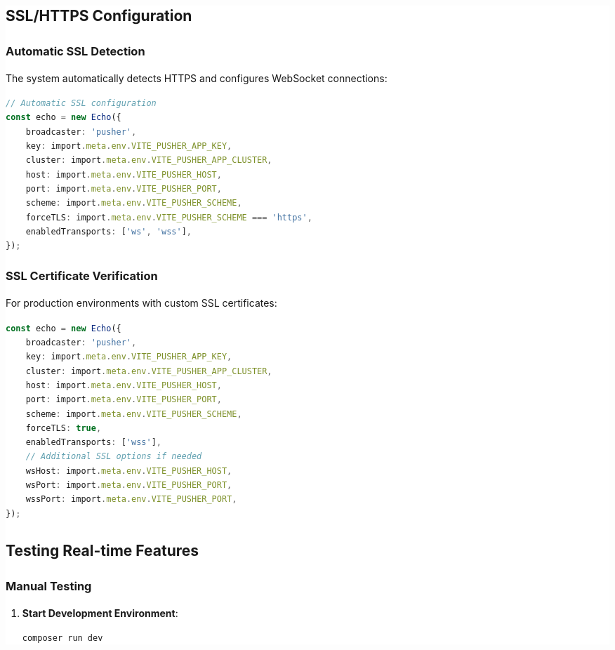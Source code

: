 ```bash
```

## SSL/HTTPS Configuration

### Automatic SSL Detection

The system automatically detects HTTPS and configures WebSocket connections:

```typescript
// Automatic SSL configuration
const echo = new Echo({
    broadcaster: 'pusher',
    key: import.meta.env.VITE_PUSHER_APP_KEY,
    cluster: import.meta.env.VITE_PUSHER_APP_CLUSTER,
    host: import.meta.env.VITE_PUSHER_HOST,
    port: import.meta.env.VITE_PUSHER_PORT,
    scheme: import.meta.env.VITE_PUSHER_SCHEME,
    forceTLS: import.meta.env.VITE_PUSHER_SCHEME === 'https',
    enabledTransports: ['ws', 'wss'],
});
```

### SSL Certificate Verification

For production environments with custom SSL certificates:

```typescript
const echo = new Echo({
    broadcaster: 'pusher',
    key: import.meta.env.VITE_PUSHER_APP_KEY,
    cluster: import.meta.env.VITE_PUSHER_APP_CLUSTER,
    host: import.meta.env.VITE_PUSHER_HOST,
    port: import.meta.env.VITE_PUSHER_PORT,
    scheme: import.meta.env.VITE_PUSHER_SCHEME,
    forceTLS: true,
    enabledTransports: ['wss'],
    // Additional SSL options if needed
    wsHost: import.meta.env.VITE_PUSHER_HOST,
    wsPort: import.meta.env.VITE_PUSHER_PORT,
    wssPort: import.meta.env.VITE_PUSHER_PORT,
});
```

## Testing Real-time Features

### Manual Testing

1. **Start Development Environment**:
   ```bash
   composer run dev
   ```
